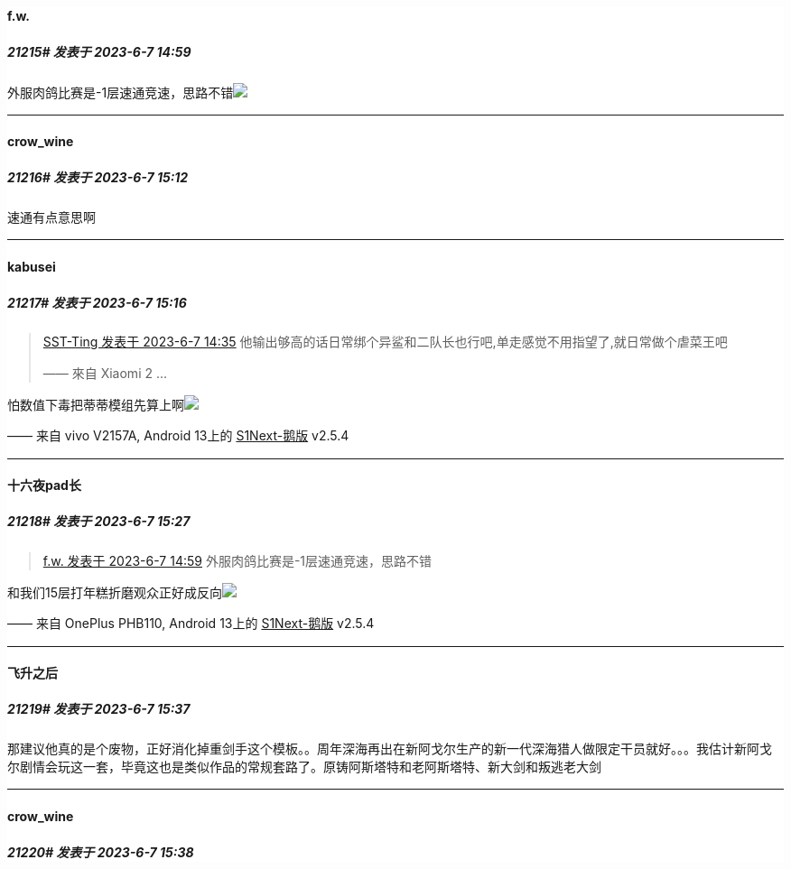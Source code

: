 ####  f.w.  
##### 21215#       发表于 2023-6-7 14:59

外服肉鸽比赛是-1层速通竞速，思路不错<img src="https://static.saraba1st.com/image/smiley/face2017/067.png" referrerpolicy="no-referrer">


*****

####  crow_wine  
##### 21216#       发表于 2023-6-7 15:12

速通有点意思啊


*****

####  kabusei  
##### 21217#       发表于 2023-6-7 15:16

<blockquote><a href="httphttps://bbs.saraba1st.com/2b/forum.php?mod=redirect&amp;goto=findpost&amp;pid=61170349&amp;ptid=2112661" target="_blank">SST-Ting 发表于 2023-6-7 14:35</a>
他输出够高的话日常绑个异鲨和二队长也行吧,单走感觉不用指望了,就日常做个虐菜王吧

—— 來自 Xiaomi 2 ...</blockquote>
怕数值下毒把蒂蒂模组先算上啊<img src="https://static.saraba1st.com/image/smiley/face2017/018.png" referrerpolicy="no-referrer">

—— 来自 vivo V2157A, Android 13上的 [S1Next-鹅版](https://github.com/ykrank/S1-Next/releases) v2.5.4


*****

####  十六夜pad长  
##### 21218#       发表于 2023-6-7 15:27

<blockquote><a href="httphttps://bbs.saraba1st.com/2b/forum.php?mod=redirect&amp;goto=findpost&amp;pid=61170786&amp;ptid=2112661" target="_blank">f.w. 发表于 2023-6-7 14:59</a>
外服肉鸽比赛是-1层速通竞速，思路不错</blockquote>
和我们15层打年糕折磨观众正好成反向<img src="https://static.saraba1st.com/image/smiley/face2017/009.gif" referrerpolicy="no-referrer">

—— 来自 OnePlus PHB110, Android 13上的 [S1Next-鹅版](https://github.com/ykrank/S1-Next/releases) v2.5.4


*****

####  飞升之后  
##### 21219#       发表于 2023-6-7 15:37

那建议他真的是个废物，正好消化掉重剑手这个模板。。周年深海再出在新阿戈尔生产的新一代深海猎人做限定干员就好。。。我估计新阿戈尔剧情会玩这一套，毕竟这也是类似作品的常规套路了。原铸阿斯塔特和老阿斯塔特、新大剑和叛逃老大剑

*****

####  crow_wine  
##### 21220#       发表于 2023-6-7 15:38
